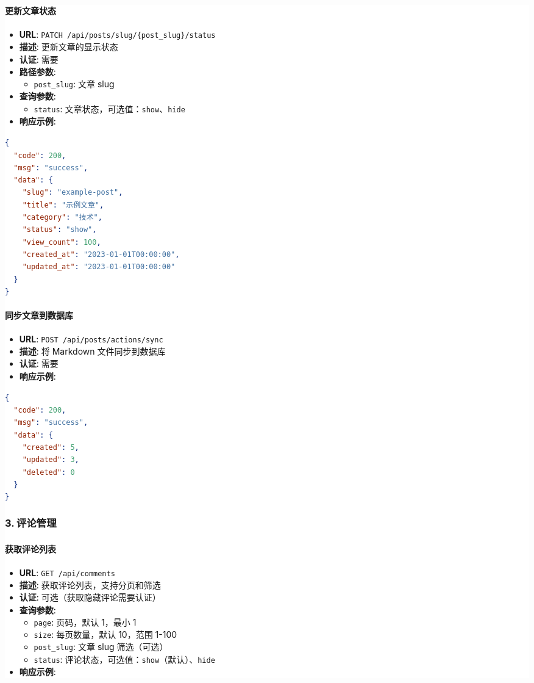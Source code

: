 #### 更新文章状态

- **URL**: `PATCH /api/posts/slug/{post_slug}/status`
- **描述**: 更新文章的显示状态
- **认证**: 需要
- **路径参数**:
  - `post_slug`: 文章 slug
- **查询参数**:
  - `status`: 文章状态，可选值：`show`、`hide`
- **响应示例**:

```json
{
  "code": 200,
  "msg": "success",
  "data": {
    "slug": "example-post",
    "title": "示例文章",
    "category": "技术",
    "status": "show",
    "view_count": 100,
    "created_at": "2023-01-01T00:00:00",
    "updated_at": "2023-01-01T00:00:00"
  }
}
```

#### 同步文章到数据库

- **URL**: `POST /api/posts/actions/sync`
- **描述**: 将 Markdown 文件同步到数据库
- **认证**: 需要
- **响应示例**:

```json
{
  "code": 200,
  "msg": "success",
  "data": {
    "created": 5,
    "updated": 3,
    "deleted": 0
  }
}
```

### 3. 评论管理

#### 获取评论列表

- **URL**: `GET /api/comments`
- **描述**: 获取评论列表，支持分页和筛选
- **认证**: 可选（获取隐藏评论需要认证）
- **查询参数**:
  - `page`: 页码，默认 1，最小 1
  - `size`: 每页数量，默认 10，范围 1-100
  - `post_slug`: 文章 slug 筛选（可选）
  - `status`: 评论状态，可选值：`show`（默认）、`hide`
- **响应示例**:
